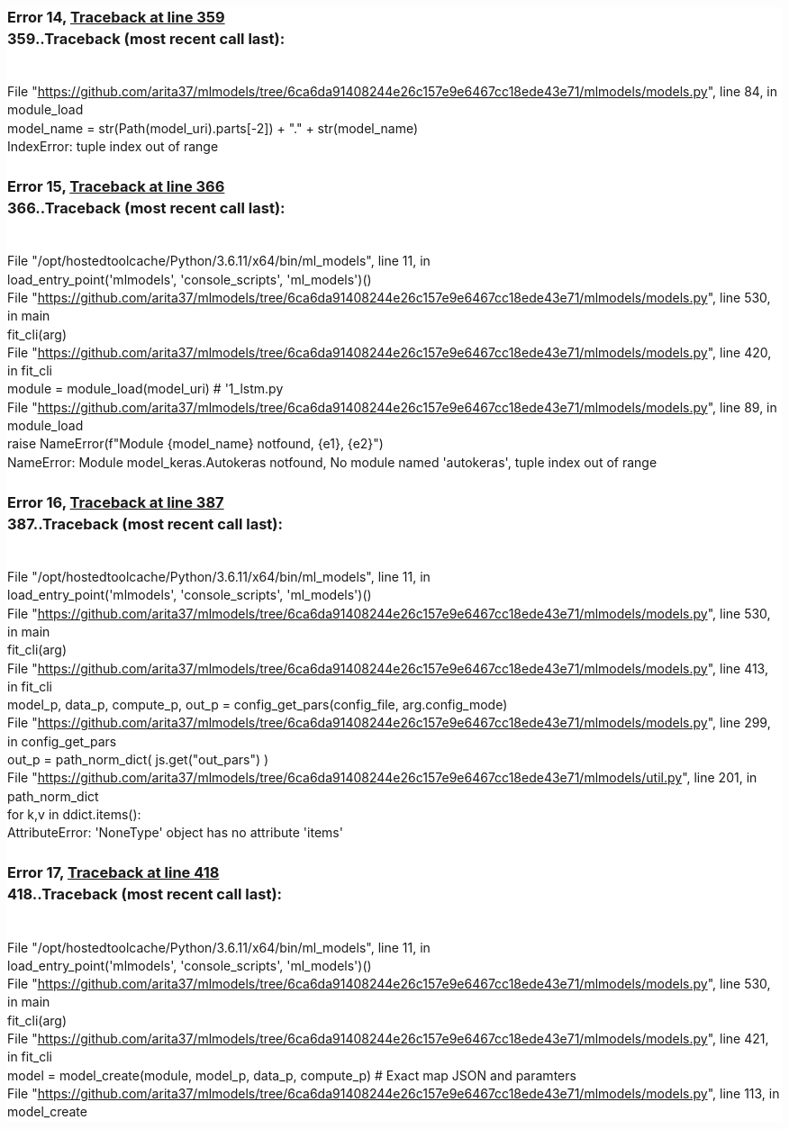 

### Error 14, [Traceback at line 359](https://github.com/arita37/mlmodels_store/blob/master/log_json/log_json.py#L359)<br />359..Traceback (most recent call last):
<br />  File "https://github.com/arita37/mlmodels/tree/6ca6da91408244e26c157e9e6467cc18ede43e71/mlmodels/models.py", line 84, in module_load
<br />    model_name = str(Path(model_uri).parts[-2]) + "." + str(model_name)
<br />IndexError: tuple index out of range



### Error 15, [Traceback at line 366](https://github.com/arita37/mlmodels_store/blob/master/log_json/log_json.py#L366)<br />366..Traceback (most recent call last):
<br />  File "/opt/hostedtoolcache/Python/3.6.11/x64/bin/ml_models", line 11, in <module>
<br />    load_entry_point('mlmodels', 'console_scripts', 'ml_models')()
<br />  File "https://github.com/arita37/mlmodels/tree/6ca6da91408244e26c157e9e6467cc18ede43e71/mlmodels/models.py", line 530, in main
<br />    fit_cli(arg)
<br />  File "https://github.com/arita37/mlmodels/tree/6ca6da91408244e26c157e9e6467cc18ede43e71/mlmodels/models.py", line 420, in fit_cli
<br />    module = module_load(model_uri)  # '1_lstm.py
<br />  File "https://github.com/arita37/mlmodels/tree/6ca6da91408244e26c157e9e6467cc18ede43e71/mlmodels/models.py", line 89, in module_load
<br />    raise NameError(f"Module {model_name} notfound, {e1}, {e2}")
<br />NameError: Module model_keras.Autokeras notfound, No module named 'autokeras', tuple index out of range



### Error 16, [Traceback at line 387](https://github.com/arita37/mlmodels_store/blob/master/log_json/log_json.py#L387)<br />387..Traceback (most recent call last):
<br />  File "/opt/hostedtoolcache/Python/3.6.11/x64/bin/ml_models", line 11, in <module>
<br />    load_entry_point('mlmodels', 'console_scripts', 'ml_models')()
<br />  File "https://github.com/arita37/mlmodels/tree/6ca6da91408244e26c157e9e6467cc18ede43e71/mlmodels/models.py", line 530, in main
<br />    fit_cli(arg)
<br />  File "https://github.com/arita37/mlmodels/tree/6ca6da91408244e26c157e9e6467cc18ede43e71/mlmodels/models.py", line 413, in fit_cli
<br />    model_p, data_p, compute_p, out_p = config_get_pars(config_file, arg.config_mode)
<br />  File "https://github.com/arita37/mlmodels/tree/6ca6da91408244e26c157e9e6467cc18ede43e71/mlmodels/models.py", line 299, in config_get_pars
<br />    out_p     = path_norm_dict( js.get("out_pars") )
<br />  File "https://github.com/arita37/mlmodels/tree/6ca6da91408244e26c157e9e6467cc18ede43e71/mlmodels/util.py", line 201, in path_norm_dict
<br />    for k,v in ddict.items():
<br />AttributeError: 'NoneType' object has no attribute 'items'



### Error 17, [Traceback at line 418](https://github.com/arita37/mlmodels_store/blob/master/log_json/log_json.py#L418)<br />418..Traceback (most recent call last):
<br />  File "/opt/hostedtoolcache/Python/3.6.11/x64/bin/ml_models", line 11, in <module>
<br />    load_entry_point('mlmodels', 'console_scripts', 'ml_models')()
<br />  File "https://github.com/arita37/mlmodels/tree/6ca6da91408244e26c157e9e6467cc18ede43e71/mlmodels/models.py", line 530, in main
<br />    fit_cli(arg)
<br />  File "https://github.com/arita37/mlmodels/tree/6ca6da91408244e26c157e9e6467cc18ede43e71/mlmodels/models.py", line 421, in fit_cli
<br />    model = model_create(module, model_p, data_p, compute_p)  # Exact map JSON and paramters
<br />  File "https://github.com/arita37/mlmodels/tree/6ca6da91408244e26c157e9e6467cc18ede43e71/mlmodels/models.py", line 113, in model_create